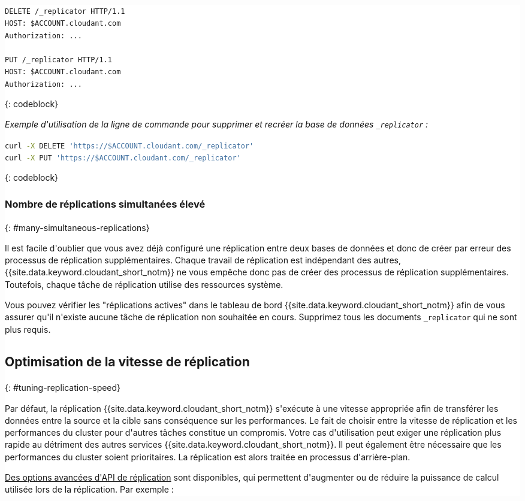 ```http
DELETE /_replicator HTTP/1.1
HOST: $ACCOUNT.cloudant.com
Authorization: ...

PUT /_replicator HTTP/1.1
HOST: $ACCOUNT.cloudant.com
Authorization: ...
```
{: codeblock}

*Exemple d'utilisation de la ligne de commande pour supprimer et recréer la base de données `_replicator` :* 

```sh
curl -X DELETE 'https://$ACCOUNT.cloudant.com/_replicator'
curl -X PUT 'https://$ACCOUNT.cloudant.com/_replicator'
```
{: codeblock}

### Nombre de réplications simultanées élevé
{: #many-simultaneous-replications}

Il est facile d'oublier que vous avez déjà configuré une réplication entre deux bases de données et donc de créer par erreur des processus de réplication supplémentaires.
Chaque travail de réplication est indépendant des autres,
{{site.data.keyword.cloudant_short_notm}} ne vous empêche donc pas de créer des processus de réplication supplémentaires.
Toutefois, chaque tâche de réplication utilise des ressources système.

Vous pouvez vérifier les "réplications actives" dans le tableau de bord {{site.data.keyword.cloudant_short_notm}}
afin de vous assurer qu'il n'existe aucune tâche de réplication non souhaitée en cours.
Supprimez tous les documents `_replicator` qui ne sont plus requis.

## Optimisation de la vitesse de réplication
{: #tuning-replication-speed}

Par défaut, la réplication
{{site.data.keyword.cloudant_short_notm}} s'exécute à une vitesse appropriée afin de transférer les données entre la source et la cible
sans conséquence sur les performances.
Le fait de choisir entre la vitesse de réplication et les performances du cluster pour d'autres tâches constitue un compromis.
Votre cas d'utilisation peut exiger une réplication plus rapide au détriment des autres services {{site.data.keyword.cloudant_short_notm}}.
Il peut
également être nécessaire que les performances du cluster soient prioritaires.
La réplication est alors traitée en processus d'arrière-plan.

[Des options avancées d'API de réplication](/docs/services/Cloudant?topic=cloudant-advanced-replication#advanced-replication) sont disponibles, qui permettent d'augmenter ou de réduire la puissance de calcul utilisée lors de la réplication. Par exemple :

